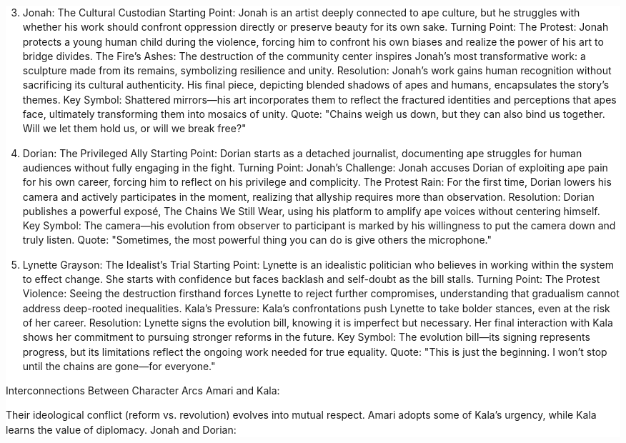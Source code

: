 3. Jonah: The Cultural Custodian
Starting Point: Jonah is an artist deeply connected to ape culture, but he struggles with whether his work should confront oppression directly or preserve beauty for its own sake.
Turning Point:
The Protest: Jonah protects a young human child during the violence, forcing him to confront his own biases and realize the power of his art to bridge divides.
The Fire’s Ashes: The destruction of the community center inspires Jonah’s most transformative work: a sculpture made from its remains, symbolizing resilience and unity.
Resolution:
Jonah’s work gains human recognition without sacrificing its cultural authenticity. His final piece, depicting blended shadows of apes and humans, encapsulates the story’s themes.
Key Symbol: Shattered mirrors—his art incorporates them to reflect the fractured identities and perceptions that apes face, ultimately transforming them into mosaics of unity.
Quote:
"Chains weigh us down, but they can also bind us together. Will we let them hold us, or will we break free?"

4. Dorian: The Privileged Ally
Starting Point: Dorian starts as a detached journalist, documenting ape struggles for human audiences without fully engaging in the fight.
Turning Point:
Jonah’s Challenge: Jonah accuses Dorian of exploiting ape pain for his own career, forcing him to reflect on his privilege and complicity.
The Protest Rain: For the first time, Dorian lowers his camera and actively participates in the moment, realizing that allyship requires more than observation.
Resolution:
Dorian publishes a powerful exposé, The Chains We Still Wear, using his platform to amplify ape voices without centering himself.
Key Symbol: The camera—his evolution from observer to participant is marked by his willingness to put the camera down and truly listen.
Quote:
"Sometimes, the most powerful thing you can do is give others the microphone."

5. Lynette Grayson: The Idealist’s Trial
Starting Point: Lynette is an idealistic politician who believes in working within the system to effect change. She starts with confidence but faces backlash and self-doubt as the bill stalls.
Turning Point:
The Protest Violence: Seeing the destruction firsthand forces Lynette to reject further compromises, understanding that gradualism cannot address deep-rooted inequalities.
Kala’s Pressure: Kala’s confrontations push Lynette to take bolder stances, even at the risk of her career.
Resolution:
Lynette signs the evolution bill, knowing it is imperfect but necessary. Her final interaction with Kala shows her commitment to pursuing stronger reforms in the future.
Key Symbol: The evolution bill—its signing represents progress, but its limitations reflect the ongoing work needed for true equality.
Quote:
"This is just the beginning. I won’t stop until the chains are gone—for everyone."

Interconnections Between Character Arcs
Amari and Kala:

Their ideological conflict (reform vs. revolution) evolves into mutual respect. Amari adopts some of Kala’s urgency, while Kala learns the value of diplomacy.
Jonah and Dorian:
